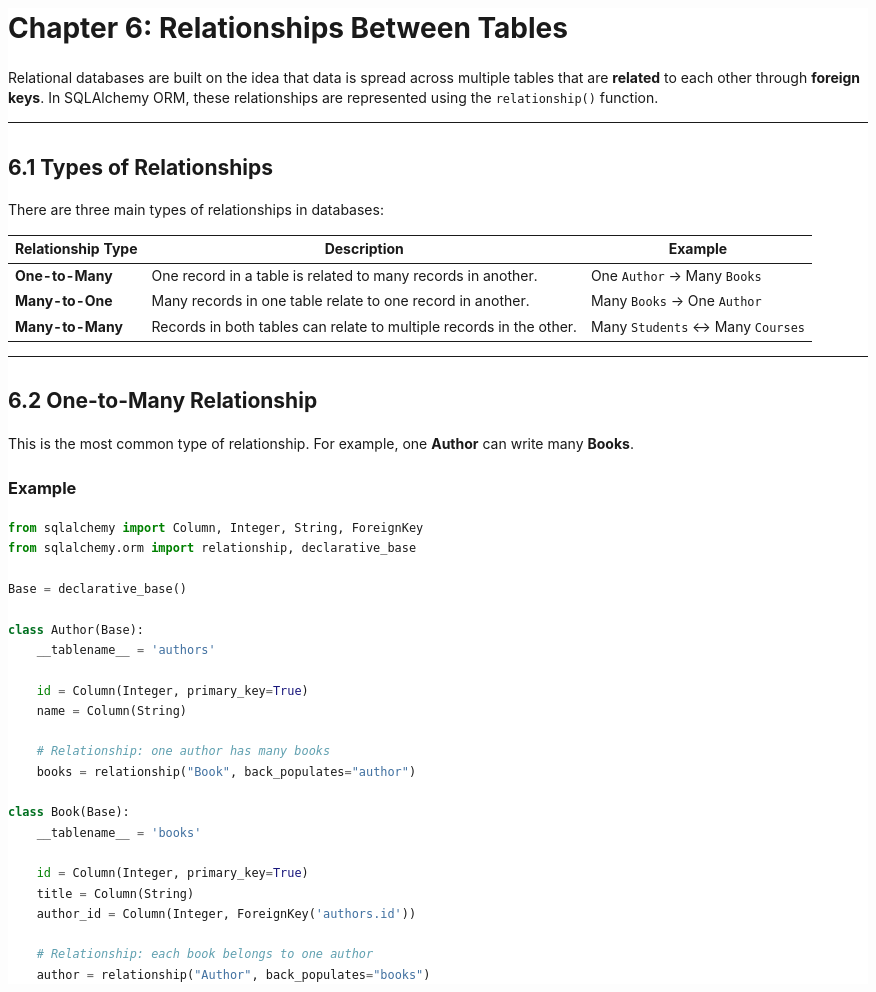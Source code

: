 # **Chapter 6: Relationships Between Tables**

Relational databases are built on the idea that data is spread across multiple tables that are **related** to each other through **foreign keys**.
In SQLAlchemy ORM, these relationships are represented using the `relationship()` function.

---

## **6.1 Types of Relationships**

There are three main types of relationships in databases:

| Relationship Type | Description                                                         | Example                          |
| ----------------- | ------------------------------------------------------------------- | -------------------------------- |
| **One-to-Many**   | One record in a table is related to many records in another.        | One `Author` → Many `Books`      |
| **Many-to-One**   | Many records in one table relate to one record in another.          | Many `Books` → One `Author`      |
| **Many-to-Many**  | Records in both tables can relate to multiple records in the other. | Many `Students` ↔ Many `Courses` |

---

## **6.2 One-to-Many Relationship**

This is the most common type of relationship.
For example, one **Author** can write many **Books**.

### **Example**

```python
from sqlalchemy import Column, Integer, String, ForeignKey
from sqlalchemy.orm import relationship, declarative_base

Base = declarative_base()

class Author(Base):
    __tablename__ = 'authors'

    id = Column(Integer, primary_key=True)
    name = Column(String)

    # Relationship: one author has many books
    books = relationship("Book", back_populates="author")

class Book(Base):
    __tablename__ = 'books'

    id = Column(Integer, primary_key=True)
    title = Column(String)
    author_id = Column(Integer, ForeignKey('authors.id'))

    # Relationship: each book belongs to one author
    author = relationship("Author", back_populates="books")
```
